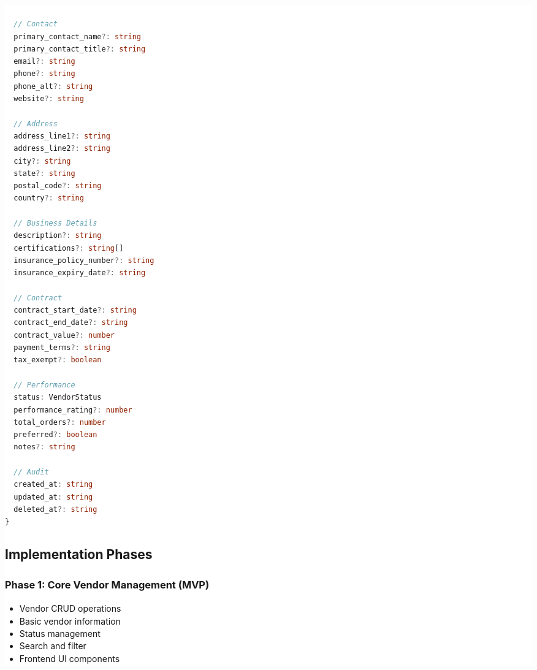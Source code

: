 ```typescript

  // Contact
  primary_contact_name?: string
  primary_contact_title?: string
  email?: string
  phone?: string
  phone_alt?: string
  website?: string

  // Address
  address_line1?: string
  address_line2?: string
  city?: string
  state?: string
  postal_code?: string
  country?: string

  // Business Details
  description?: string
  certifications?: string[]
  insurance_policy_number?: string
  insurance_expiry_date?: string

  // Contract
  contract_start_date?: string
  contract_end_date?: string
  contract_value?: number
  payment_terms?: string
  tax_exempt?: boolean

  // Performance
  status: VendorStatus
  performance_rating?: number
  total_orders?: number
  preferred?: boolean
  notes?: string

  // Audit
  created_at: string
  updated_at: string
  deleted_at?: string
}
```

## Implementation Phases

### Phase 1: Core Vendor Management (MVP)
- Vendor CRUD operations
- Basic vendor information
- Status management
- Search and filter
- Frontend UI components
